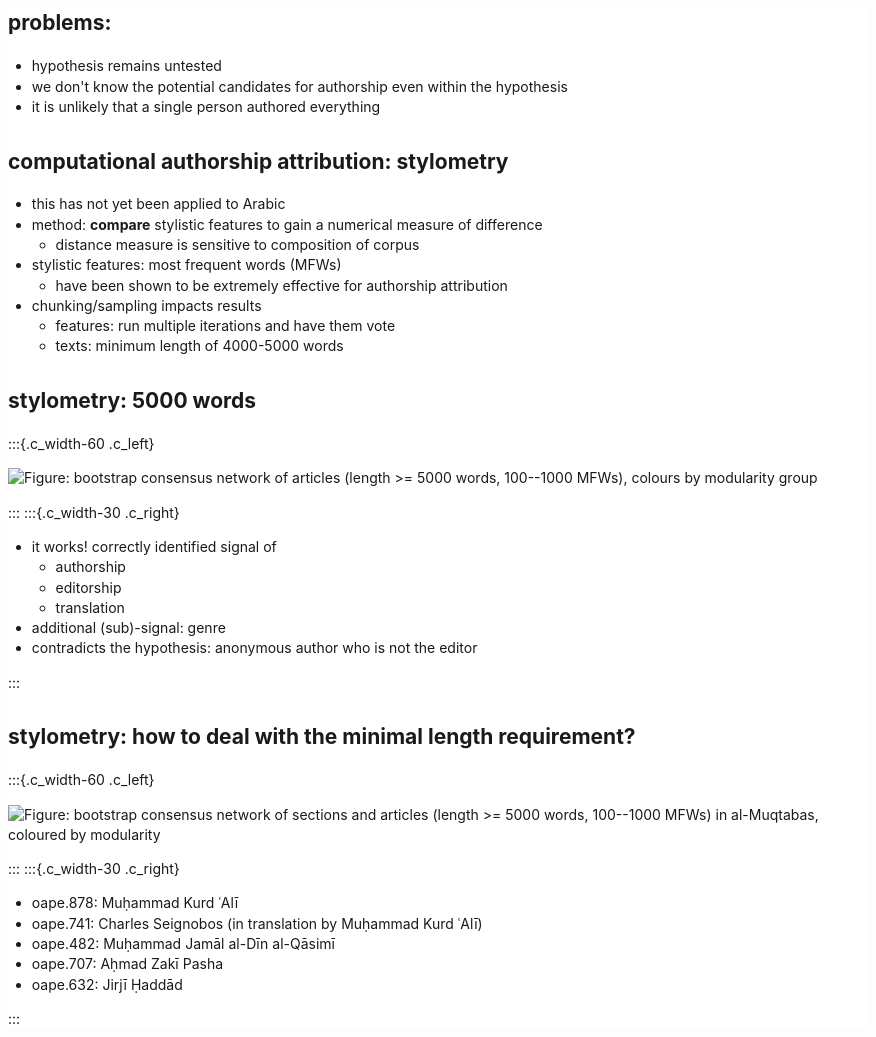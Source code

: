 ## problems:

- hypothesis remains untested
- we don't know the potential candidates for authorship even within the hypothesis
- it is unlikely that a single person authored everything

## computational authorship attribution: stylometry

- this has not yet been applied to Arabic
- method: **compare** stylistic features to gain a numerical measure of difference
    + distance measure is sensitive to composition of corpus
- stylistic features: most frequent words (MFWs)
    + have been shown to be extremely effective for authorship attribution
- chunking/sampling impacts results
    + features: run multiple iterations and have them vote
    + texts: minimum length of 4000-5000 words

## stylometry: 5000 words

:::{.c_width-60 .c_left}

![Figure: bootstrap consensus network of articles (length >= 5000 words, 100--1000 MFWs), colours by modularity group](../assets/stylometry/stylo_articles-w_5000-modularity_1-label_authors-ar-annotated.png)

:::
:::{.c_width-30 .c_right}

- it works! correctly identified signal of
    + authorship
    + editorship
    + translation
- additional (sub)-signal: genre
- contradicts the hypothesis: anonymous author who is not the editor

:::

## stylometry: how to deal with the minimal length requirement?

:::{.c_width-60 .c_left}

![Figure: bootstrap consensus network of sections and articles (length >= 5000 words, 100--1000 MFWs) in *al-Muqtabas*, coloured by modularity](../assets/stylometry/stylo_sections-articles-w_5000-modularity_1-label_author-id.png)

:::
:::{.c_width-30 .c_right}

- oape.878: Muḥammad Kurd ʿAlī
- oape.741: Charles Seignobos (in translation by Muḥammad Kurd ʿAlī)
- oape.482: Muḥammad Jamāl al-Dīn al-Qāsimī
- oape.707: Aḥmad Zakī Pasha
- oape.632: Jirjī Ḥaddād

:::
